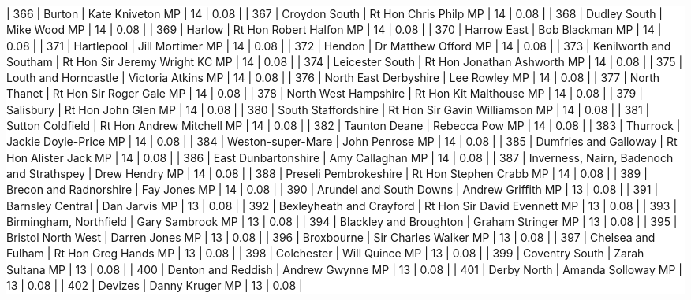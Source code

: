 | 366 | Burton | Kate Kniveton MP | 14 | 0.08 |
| 367 | Croydon South | Rt Hon Chris Philp MP | 14 | 0.08 |
| 368 | Dudley South | Mike Wood MP | 14 | 0.08 |
| 369 | Harlow | Rt Hon Robert Halfon MP | 14 | 0.08 |
| 370 | Harrow East | Bob Blackman MP | 14 | 0.08 |
| 371 | Hartlepool | Jill Mortimer MP | 14 | 0.08 |
| 372 | Hendon | Dr Matthew Offord MP | 14 | 0.08 |
| 373 | Kenilworth and Southam | Rt Hon Sir Jeremy Wright KC MP | 14 | 0.08 |
| 374 | Leicester South | Rt Hon Jonathan Ashworth MP | 14 | 0.08 |
| 375 | Louth and Horncastle | Victoria Atkins MP | 14 | 0.08 |
| 376 | North East Derbyshire | Lee Rowley MP | 14 | 0.08 |
| 377 | North Thanet | Rt Hon Sir Roger Gale MP | 14 | 0.08 |
| 378 | North West Hampshire | Rt Hon Kit Malthouse MP | 14 | 0.08 |
| 379 | Salisbury | Rt Hon John Glen MP | 14 | 0.08 |
| 380 | South Staffordshire | Rt Hon Sir Gavin Williamson MP | 14 | 0.08 |
| 381 | Sutton Coldfield | Rt Hon Andrew Mitchell MP | 14 | 0.08 |
| 382 | Taunton Deane | Rebecca Pow MP | 14 | 0.08 |
| 383 | Thurrock | Jackie Doyle-Price MP | 14 | 0.08 |
| 384 | Weston-super-Mare | John Penrose MP | 14 | 0.08 |
| 385 | Dumfries and Galloway | Rt Hon Alister Jack MP | 14 | 0.08 |
| 386 | East Dunbartonshire | Amy Callaghan MP | 14 | 0.08 |
| 387 | Inverness, Nairn, Badenoch and Strathspey | Drew Hendry MP | 14 | 0.08 |
| 388 | Preseli Pembrokeshire | Rt Hon Stephen Crabb MP | 14 | 0.08 |
| 389 | Brecon and Radnorshire | Fay Jones MP | 14 | 0.08 |
| 390 | Arundel and South Downs | Andrew Griffith MP | 13 | 0.08 |
| 391 | Barnsley Central | Dan Jarvis MP | 13 | 0.08 |
| 392 | Bexleyheath and Crayford | Rt Hon Sir David Evennett MP | 13 | 0.08 |
| 393 | Birmingham, Northfield | Gary Sambrook MP | 13 | 0.08 |
| 394 | Blackley and Broughton | Graham Stringer MP | 13 | 0.08 |
| 395 | Bristol North West | Darren Jones MP | 13 | 0.08 |
| 396 | Broxbourne | Sir Charles Walker MP | 13 | 0.08 |
| 397 | Chelsea and Fulham | Rt Hon Greg Hands MP | 13 | 0.08 |
| 398 | Colchester | Will Quince MP | 13 | 0.08 |
| 399 | Coventry South | Zarah Sultana MP | 13 | 0.08 |
| 400 | Denton and Reddish | Andrew Gwynne MP | 13 | 0.08 |
| 401 | Derby North | Amanda Solloway MP | 13 | 0.08 |
| 402 | Devizes | Danny Kruger MP | 13 | 0.08 |